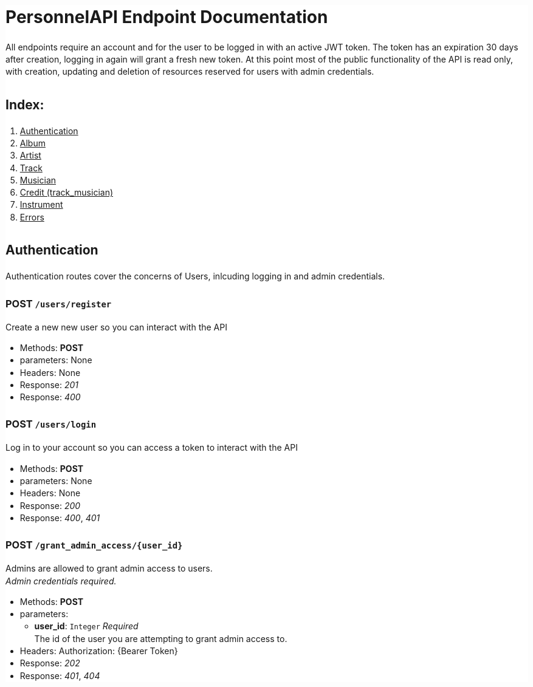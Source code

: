 # PersonnelAPI Endpoint Documentation

All endpoints require an account and for the user to be logged in with an active JWT token. The token has an expiration 30 days after creation, logging in again will grant a fresh new token. At this point most of the public functionality of the API is read only, with creation, updating and deletion of resources reserved for users with admin credentials.

## Index:
1. [Authentication](#Authentication)
1. [Album](#Album)
1. [Artist](#Artist)
1. [Track](#Track)
1. [Musician](#Musician)
1. [Credit (track_musician)](#Credit)
1. [Instrument](#Instrument)
1. [Errors](#Auth-and-Validation-errors-examples)

## Authentication

Authentication routes cover the concerns of Users, inlcuding logging in and admin credentials. 

### **POST** `/users/register`
Create a new new user so you can interact with the API
- Methods: **POST**
- parameters: None
- Headers: None
- Response: _201_
- Response: _400_


### **POST** `/users/login`
Log in to your account so you can access a token to interact with the API
- Methods: **POST**
- parameters: None
- Headers: None
- Response: _200_
- Response: _400_, _401_

### **POST** `/grant_admin_access/{user_id}`
Admins are allowed to grant admin access to users.  
*Admin credentials required.*

- Methods: **POST**
- parameters: 
  - **user_id**: `Integer` _Required_  
     The id of the user you are attempting to grant admin access to.
- Headers: Authorization: {Bearer Token}
- Response: _202_
- Response: _401_, _404_
